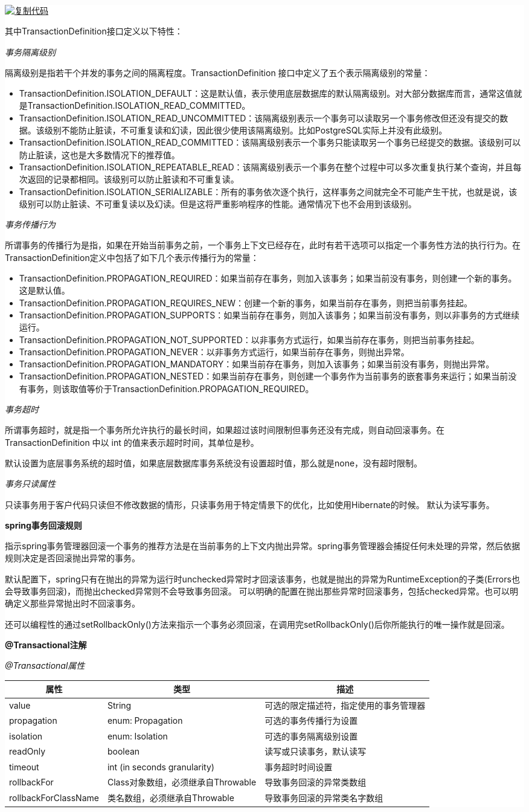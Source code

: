 [![复制代码](https://common.cnblogs.com/images/copycode.gif)](javascript:void(0);)

其中TransactionDefinition接口定义以下特性：

*事务隔离级别*

隔离级别是指若干个并发的事务之间的隔离程度。TransactionDefinition 接口中定义了五个表示隔离级别的常量：

- TransactionDefinition.ISOLATION_DEFAULT：这是默认值，表示使用底层数据库的默认隔离级别。对大部分数据库而言，通常这值就是TransactionDefinition.ISOLATION_READ_COMMITTED。
- TransactionDefinition.ISOLATION_READ_UNCOMMITTED：该隔离级别表示一个事务可以读取另一个事务修改但还没有提交的数据。该级别不能防止脏读，不可重复读和幻读，因此很少使用该隔离级别。比如PostgreSQL实际上并没有此级别。
- TransactionDefinition.ISOLATION_READ_COMMITTED：该隔离级别表示一个事务只能读取另一个事务已经提交的数据。该级别可以防止脏读，这也是大多数情况下的推荐值。
- TransactionDefinition.ISOLATION_REPEATABLE_READ：该隔离级别表示一个事务在整个过程中可以多次重复执行某个查询，并且每次返回的记录都相同。该级别可以防止脏读和不可重复读。
- TransactionDefinition.ISOLATION_SERIALIZABLE：所有的事务依次逐个执行，这样事务之间就完全不可能产生干扰，也就是说，该级别可以防止脏读、不可重复读以及幻读。但是这将严重影响程序的性能。通常情况下也不会用到该级别。

*事务传播行为*

所谓事务的传播行为是指，如果在开始当前事务之前，一个事务上下文已经存在，此时有若干选项可以指定一个事务性方法的执行行为。在TransactionDefinition定义中包括了如下几个表示传播行为的常量：

- TransactionDefinition.PROPAGATION_REQUIRED：如果当前存在事务，则加入该事务；如果当前没有事务，则创建一个新的事务。这是默认值。
- TransactionDefinition.PROPAGATION_REQUIRES_NEW：创建一个新的事务，如果当前存在事务，则把当前事务挂起。
- TransactionDefinition.PROPAGATION_SUPPORTS：如果当前存在事务，则加入该事务；如果当前没有事务，则以非事务的方式继续运行。
- TransactionDefinition.PROPAGATION_NOT_SUPPORTED：以非事务方式运行，如果当前存在事务，则把当前事务挂起。
- TransactionDefinition.PROPAGATION_NEVER：以非事务方式运行，如果当前存在事务，则抛出异常。
- TransactionDefinition.PROPAGATION_MANDATORY：如果当前存在事务，则加入该事务；如果当前没有事务，则抛出异常。
- TransactionDefinition.PROPAGATION_NESTED：如果当前存在事务，则创建一个事务作为当前事务的嵌套事务来运行；如果当前没有事务，则该取值等价于TransactionDefinition.PROPAGATION_REQUIRED。

*事务超时*

所谓事务超时，就是指一个事务所允许执行的最长时间，如果超过该时间限制但事务还没有完成，则自动回滚事务。在 TransactionDefinition 中以 int 的值来表示超时时间，其单位是秒。

默认设置为底层事务系统的超时值，如果底层数据库事务系统没有设置超时值，那么就是none，没有超时限制。

*事务只读属性*

只读事务用于客户代码只读但不修改数据的情形，只读事务用于特定情景下的优化，比如使用Hibernate的时候。
默认为读写事务。

**spring事务回滚规则**

指示spring事务管理器回滚一个事务的推荐方法是在当前事务的上下文内抛出异常。spring事务管理器会捕捉任何未处理的异常，然后依据规则决定是否回滚抛出异常的事务。

默认配置下，spring只有在抛出的异常为运行时unchecked异常时才回滚该事务，也就是抛出的异常为RuntimeException的子类(Errors也会导致事务回滚)，而抛出checked异常则不会导致事务回滚。
可以明确的配置在抛出那些异常时回滚事务，包括checked异常。也可以明确定义那些异常抛出时不回滚事务。

还可以编程性的通过setRollbackOnly()方法来指示一个事务必须回滚，在调用完setRollbackOnly()后你所能执行的唯一操作就是回滚。

**@Transactional注解**

*@Transactional属性*

| 属性                   | 类型                               | 描述                                   |
| ---------------------- | ---------------------------------- | -------------------------------------- |
| value                  | String                             | 可选的限定描述符，指定使用的事务管理器 |
| propagation            | enum: Propagation                  | 可选的事务传播行为设置                 |
| isolation              | enum: Isolation                    | 可选的事务隔离级别设置                 |
| readOnly               | boolean                            | 读写或只读事务，默认读写               |
| timeout                | int (in seconds granularity)       | 事务超时时间设置                       |
| rollbackFor            | Class对象数组，必须继承自Throwable | 导致事务回滚的异常类数组               |
| rollbackForClassName   | 类名数组，必须继承自Throwable      | 导致事务回滚的异常类名字数组           |